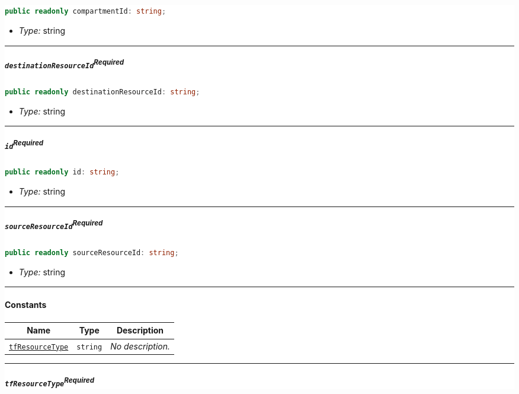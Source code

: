 ```typescript
public readonly compartmentId: string;
```

- *Type:* string

---

##### `destinationResourceId`<sup>Required</sup> <a name="destinationResourceId" id="rhizo-co-terraform-provider-oci.stackMonitoringMonitoredResourcesAssociateMonitoredResource.StackMonitoringMonitoredResourcesAssociateMonitoredResource.property.destinationResourceId"></a>

```typescript
public readonly destinationResourceId: string;
```

- *Type:* string

---

##### `id`<sup>Required</sup> <a name="id" id="rhizo-co-terraform-provider-oci.stackMonitoringMonitoredResourcesAssociateMonitoredResource.StackMonitoringMonitoredResourcesAssociateMonitoredResource.property.id"></a>

```typescript
public readonly id: string;
```

- *Type:* string

---

##### `sourceResourceId`<sup>Required</sup> <a name="sourceResourceId" id="rhizo-co-terraform-provider-oci.stackMonitoringMonitoredResourcesAssociateMonitoredResource.StackMonitoringMonitoredResourcesAssociateMonitoredResource.property.sourceResourceId"></a>

```typescript
public readonly sourceResourceId: string;
```

- *Type:* string

---

#### Constants <a name="Constants" id="Constants"></a>

| **Name** | **Type** | **Description** |
| --- | --- | --- |
| <code><a href="#rhizo-co-terraform-provider-oci.stackMonitoringMonitoredResourcesAssociateMonitoredResource.StackMonitoringMonitoredResourcesAssociateMonitoredResource.property.tfResourceType">tfResourceType</a></code> | <code>string</code> | *No description.* |

---

##### `tfResourceType`<sup>Required</sup> <a name="tfResourceType" id="rhizo-co-terraform-provider-oci.stackMonitoringMonitoredResourcesAssociateMonitoredResource.StackMonitoringMonitoredResourcesAssociateMonitoredResource.property.tfResourceType"></a>
